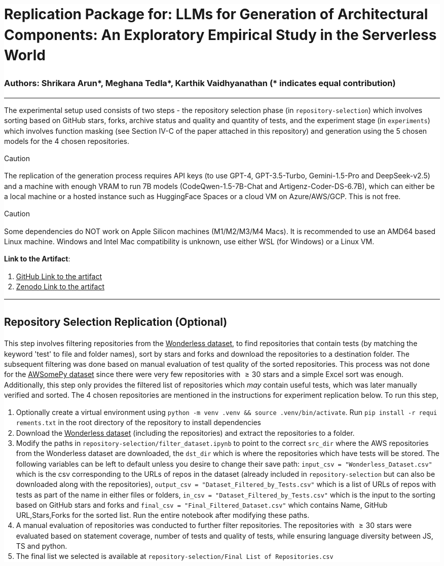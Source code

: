 # Replication Package for: LLMs for Generation of Architectural Components: An Exploratory Empirical Study in the Serverless World

### Authors: Shrikara Arun*, Meghana Tedla*, Karthik Vaidhyanathan (* indicates equal contribution)

---

The experimental setup used consists of two steps - the repository selection phase (in `repository-selection`) which involves sorting based on GitHub stars, forks, archive status and quality and quantity of tests, and the experiment stage (in `experiments`) which involves function masking (see Section IV-C of the paper attached in this repository) and generation using the 5 chosen models for the 4 chosen repositories. 

> [!CAUTION]
> The replication of the generation process requires API keys (to use GPT-4, GPT-3.5-Turbo, Gemini-1.5-Pro and DeepSeek-v2.5) and a machine with enough VRAM to run 7B models (CodeQwen-1.5-7B-Chat and Artigenz-Coder-DS-6.7B), which can either be a local machine or a hosted instance such as HuggingFace Spaces or a cloud VM on Azure/AWS/GCP. This is not free. 

> [!CAUTION]
> Some dependencies do NOT work on Apple Silicon machines (M1/M2/M3/M4 Macs). It is recommended to use an AMD64 based Linux machine. Windows and Intel Mac compatibility is unknown, use either WSL (for Windows) or a Linux VM.

**Link to the Artifact**: 
1. [GitHub Link to the artifact](https://github.com/Meghanatedla/LLM-ComponentGen/tree/main)
2. [Zenodo Link to the artifact](https://doi.org/10.5281/zenodo.14539783)


---

## Repository Selection Replication (Optional)

This step involves filtering repositories from the [Wonderless dataset](https://zenodo.org/records/4451387), to find repositories that contain tests (by matching the keyword 'test' to file and folder names), sort by stars and forks and download the repositories to a destination folder. The subsequent filtering was done based on manual evaluation of test quality of the sorted repositories. This process was not done for the [AWSomePy dataset](https://zenodo.org/records/7838077) since there were very few repositories with $\geq 30$ stars and a simple Excel sort was enough. Additionally, this step only provides the filtered list of repositories which *may* contain useful tests, which was later manually verified and sorted. The 4 chosen repositories are mentioned in the instructions for experiment replication below.
To run this step, 
1. Optionally create a virtual environment using `python -m venv .venv && source .venv/bin/activate`. Run `pip install -r requirements.txt` in the root directory of the repository to install dependencies
2. Download the [Wonderless dataset](https://zenodo.org/records/4451387) (including the repositories) and extract the repositories to a folder.
3. Modify the paths in `repository-selection/filter_dataset.ipynb` to point to the correct `src_dir` where the AWS repositories from the Wonderless dataset are downloaded, the `dst_dir` which is where the repositories which have tests will be stored. The following variables can be left to default unless you desire to change their save path: `input_csv = "Wonderless_Dataset.csv"` which is the csv corresponding to the URLs of repos in the dataset (already included in `repository-selection` but can also be downloaded along with the repositories), `output_csv = "Dataset_Filtered_by_Tests.csv"` which is a list of URLs of repos with tests as part of the name in either files or folders, `in_csv = "Dataset_Filtered_by_Tests.csv"` which is the input to the sorting based on GitHub stars and forks and `final_csv = "Final_Filtered_Dataset.csv"` which contains Name, GitHub URL,Stars,Forks for the sorted list. Run the entire notebook after modifying these paths. 
4. A manual evaluation of repositories was conducted to further filter repositories. The repositories with $\geq 30$ stars were evaluated based on statement coverage, number of tests and quality of tests, while ensuring language diversity between JS, TS and python.
5. The final list we selected is available at `repository-selection/Final List of Repositories.csv`
